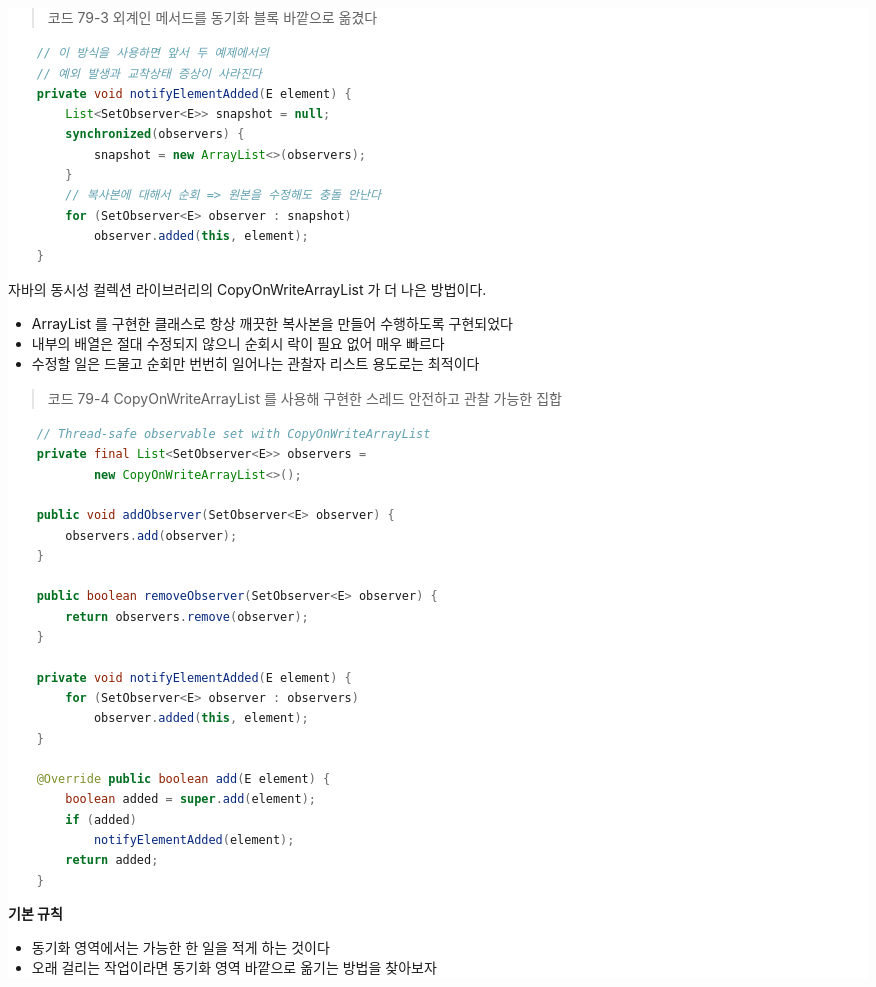 > 코드 79-3 외계인 메서드를 동기화 블록 바깥으로 옮겼다

```java
    // 이 방식을 사용하면 앞서 두 예제에서의
    // 예외 발생과 교착상태 증상이 사라진다
    private void notifyElementAdded(E element) {
        List<SetObserver<E>> snapshot = null;
        synchronized(observers) {
            snapshot = new ArrayList<>(observers);
        }
        // 복사본에 대해서 순회 => 원본을 수정해도 충돌 안난다
        for (SetObserver<E> observer : snapshot)
            observer.added(this, element);
    }
```

자바의 동시성 컬렉션 라이브러리의 CopyOnWriteArrayList 가 더 나은 방법이다.

- ArrayList 를 구현한 클래스로 항상 깨끗한 복사본을 만들어 수행하도록 구현되었다
- 내부의 배열은 절대 수정되지 않으니 순회시 락이 필요 없어 매우 빠르다
- 수정할 일은 드물고 순회만 번번히 일어나는 관찰자 리스트 용도로는 최적이다

> 코드 79-4 CopyOnWriteArrayList 를 사용해 구현한 스레드 안전하고 관찰 가능한 집합

```java
    // Thread-safe observable set with CopyOnWriteArrayList
    private final List<SetObserver<E>> observers =
            new CopyOnWriteArrayList<>();

    public void addObserver(SetObserver<E> observer) {
        observers.add(observer);
    }

    public boolean removeObserver(SetObserver<E> observer) {
        return observers.remove(observer);
    }

    private void notifyElementAdded(E element) {
        for (SetObserver<E> observer : observers)
            observer.added(this, element);
    }

    @Override public boolean add(E element) {
        boolean added = super.add(element);
        if (added)
            notifyElementAdded(element);
        return added;
    }
```

**기본 규칙**

- 동기화 영역에서는 가능한 한 일을 적게 하는 것이다
- 오래 걸리는 작업이라면 동기화 영역 바깥으로 옮기는 방법을 찾아보자
